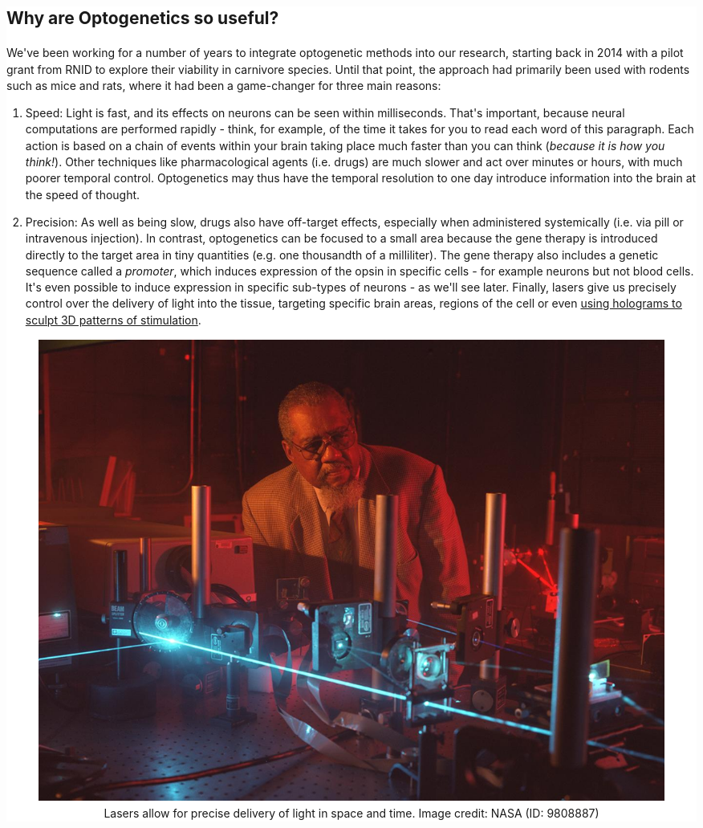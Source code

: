 
## Why are Optogenetics so useful?

We've been working for a number of years to integrate optogenetic methods into our research, starting back in 2014 with a pilot grant from RNID to explore their viability in carnivore species. Until that point, the approach had primarily been used with rodents such as mice and rats, where it had been a game-changer for three main reasons:

1. Speed: Light is fast, and its effects on neurons can be seen within milliseconds. That's important, because neural computations are performed rapidly - think, for example, of the time it takes for you to read each word of this paragraph. Each action is based on a chain of events within your brain taking place much faster than you can think (<i>because it is how you think!</i>). Other techniques like pharmacological agents (i.e. drugs) are much slower and act over minutes or hours, with much poorer temporal control. Optogenetics may thus have the temporal resolution to one day introduce information into the brain at the speed of thought.

2. Precision: As well as being slow, drugs also have off-target effects, especially when administered systemically (i.e. via pill or intravenous injection). In contrast, optogenetics can be focused to a small area because the gene therapy is introduced directly to the target area in tiny quantities (e.g. one thousandth of a milliliter). The gene therapy also includes a genetic sequence called a <i>promoter</i>, which induces expression of the opsin in specific cells - for example neurons but not blood cells. It's even possible to induce expression in specific sub-types of neurons - as we'll see later. Finally, lasers give us precisely control over the delivery of light into the tissue, targeting specific brain areas, regions of the cell or even [using holograms to sculpt 3D patterns of stimulation](https://www.nature.com/articles/s41467-017-01031-3).

<figure>
  <img src="./../assets/images/laser_example.jpg">
  <figcaption align="center">Lasers allow for precise delivery of light in space and time. Image credit: NASA (ID: 9808887)</figcaption>
</figure>
